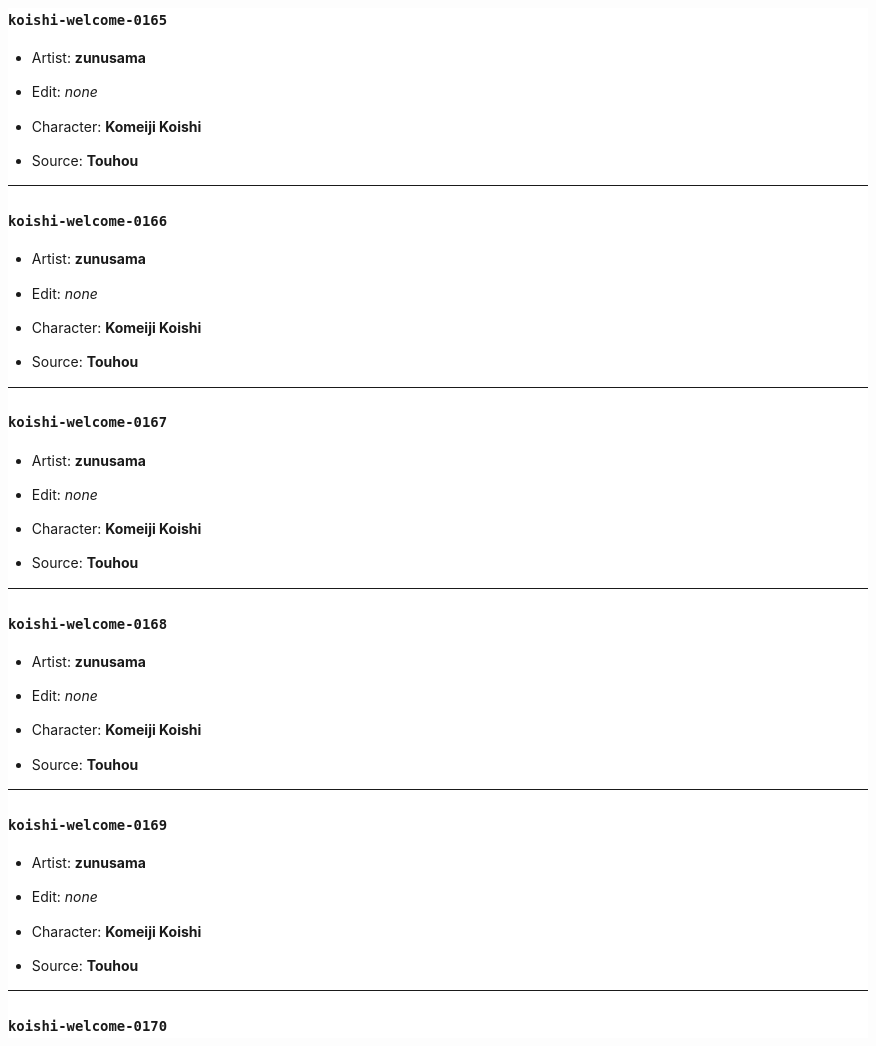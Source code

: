 
### `koishi-welcome-0165`

- Artist: **zunusama**
- Edit: *none*


- Character: **Komeiji Koishi**
- Source: **Touhou**

---

### `koishi-welcome-0166`

- Artist: **zunusama**
- Edit: *none*


- Character: **Komeiji Koishi**
- Source: **Touhou**

---

### `koishi-welcome-0167`

- Artist: **zunusama**
- Edit: *none*


- Character: **Komeiji Koishi**
- Source: **Touhou**

---

### `koishi-welcome-0168`

- Artist: **zunusama**
- Edit: *none*


- Character: **Komeiji Koishi**
- Source: **Touhou**

---

### `koishi-welcome-0169`

- Artist: **zunusama**
- Edit: *none*


- Character: **Komeiji Koishi**
- Source: **Touhou**

---

### `koishi-welcome-0170`
